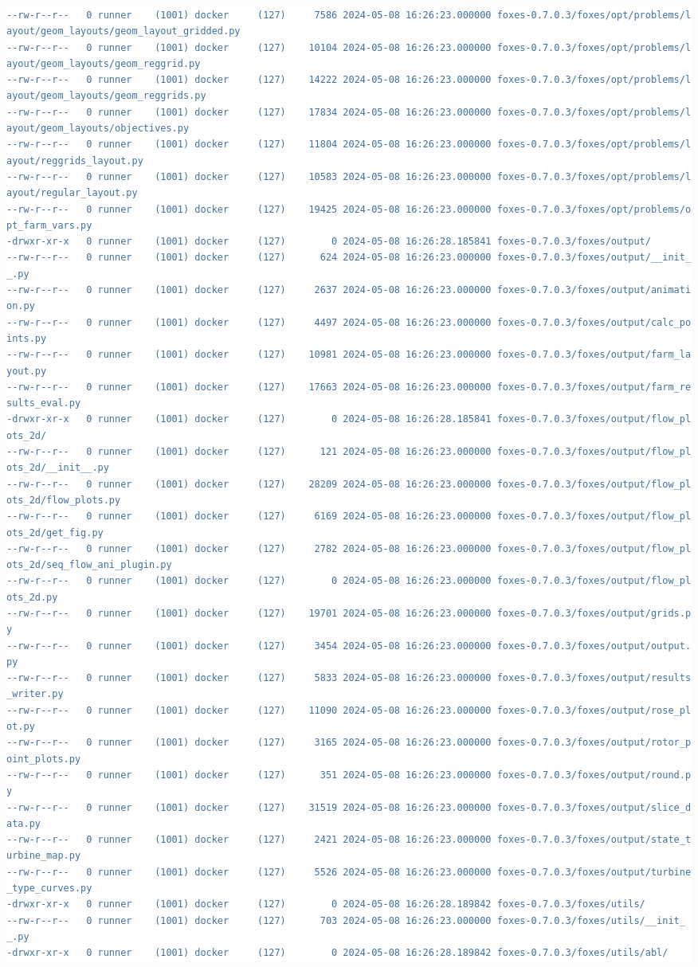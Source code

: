 ```diff
--rw-r--r--   0 runner    (1001) docker     (127)     7586 2024-05-08 16:26:23.000000 foxes-0.7.0.3/foxes/opt/problems/layout/geom_layouts/geom_layout_gridded.py
--rw-r--r--   0 runner    (1001) docker     (127)    10104 2024-05-08 16:26:23.000000 foxes-0.7.0.3/foxes/opt/problems/layout/geom_layouts/geom_reggrid.py
--rw-r--r--   0 runner    (1001) docker     (127)    14222 2024-05-08 16:26:23.000000 foxes-0.7.0.3/foxes/opt/problems/layout/geom_layouts/geom_reggrids.py
--rw-r--r--   0 runner    (1001) docker     (127)    17834 2024-05-08 16:26:23.000000 foxes-0.7.0.3/foxes/opt/problems/layout/geom_layouts/objectives.py
--rw-r--r--   0 runner    (1001) docker     (127)    11804 2024-05-08 16:26:23.000000 foxes-0.7.0.3/foxes/opt/problems/layout/reggrids_layout.py
--rw-r--r--   0 runner    (1001) docker     (127)    10583 2024-05-08 16:26:23.000000 foxes-0.7.0.3/foxes/opt/problems/layout/regular_layout.py
--rw-r--r--   0 runner    (1001) docker     (127)    19425 2024-05-08 16:26:23.000000 foxes-0.7.0.3/foxes/opt/problems/opt_farm_vars.py
-drwxr-xr-x   0 runner    (1001) docker     (127)        0 2024-05-08 16:26:28.185841 foxes-0.7.0.3/foxes/output/
--rw-r--r--   0 runner    (1001) docker     (127)      624 2024-05-08 16:26:23.000000 foxes-0.7.0.3/foxes/output/__init__.py
--rw-r--r--   0 runner    (1001) docker     (127)     2637 2024-05-08 16:26:23.000000 foxes-0.7.0.3/foxes/output/animation.py
--rw-r--r--   0 runner    (1001) docker     (127)     4497 2024-05-08 16:26:23.000000 foxes-0.7.0.3/foxes/output/calc_points.py
--rw-r--r--   0 runner    (1001) docker     (127)    10981 2024-05-08 16:26:23.000000 foxes-0.7.0.3/foxes/output/farm_layout.py
--rw-r--r--   0 runner    (1001) docker     (127)    17663 2024-05-08 16:26:23.000000 foxes-0.7.0.3/foxes/output/farm_results_eval.py
-drwxr-xr-x   0 runner    (1001) docker     (127)        0 2024-05-08 16:26:28.185841 foxes-0.7.0.3/foxes/output/flow_plots_2d/
--rw-r--r--   0 runner    (1001) docker     (127)      121 2024-05-08 16:26:23.000000 foxes-0.7.0.3/foxes/output/flow_plots_2d/__init__.py
--rw-r--r--   0 runner    (1001) docker     (127)    28209 2024-05-08 16:26:23.000000 foxes-0.7.0.3/foxes/output/flow_plots_2d/flow_plots.py
--rw-r--r--   0 runner    (1001) docker     (127)     6169 2024-05-08 16:26:23.000000 foxes-0.7.0.3/foxes/output/flow_plots_2d/get_fig.py
--rw-r--r--   0 runner    (1001) docker     (127)     2782 2024-05-08 16:26:23.000000 foxes-0.7.0.3/foxes/output/flow_plots_2d/seq_flow_ani_plugin.py
--rw-r--r--   0 runner    (1001) docker     (127)        0 2024-05-08 16:26:23.000000 foxes-0.7.0.3/foxes/output/flow_plots_2d.py
--rw-r--r--   0 runner    (1001) docker     (127)    19701 2024-05-08 16:26:23.000000 foxes-0.7.0.3/foxes/output/grids.py
--rw-r--r--   0 runner    (1001) docker     (127)     3454 2024-05-08 16:26:23.000000 foxes-0.7.0.3/foxes/output/output.py
--rw-r--r--   0 runner    (1001) docker     (127)     5833 2024-05-08 16:26:23.000000 foxes-0.7.0.3/foxes/output/results_writer.py
--rw-r--r--   0 runner    (1001) docker     (127)    11090 2024-05-08 16:26:23.000000 foxes-0.7.0.3/foxes/output/rose_plot.py
--rw-r--r--   0 runner    (1001) docker     (127)     3165 2024-05-08 16:26:23.000000 foxes-0.7.0.3/foxes/output/rotor_point_plots.py
--rw-r--r--   0 runner    (1001) docker     (127)      351 2024-05-08 16:26:23.000000 foxes-0.7.0.3/foxes/output/round.py
--rw-r--r--   0 runner    (1001) docker     (127)    31519 2024-05-08 16:26:23.000000 foxes-0.7.0.3/foxes/output/slice_data.py
--rw-r--r--   0 runner    (1001) docker     (127)     2421 2024-05-08 16:26:23.000000 foxes-0.7.0.3/foxes/output/state_turbine_map.py
--rw-r--r--   0 runner    (1001) docker     (127)     5526 2024-05-08 16:26:23.000000 foxes-0.7.0.3/foxes/output/turbine_type_curves.py
-drwxr-xr-x   0 runner    (1001) docker     (127)        0 2024-05-08 16:26:28.189842 foxes-0.7.0.3/foxes/utils/
--rw-r--r--   0 runner    (1001) docker     (127)      703 2024-05-08 16:26:23.000000 foxes-0.7.0.3/foxes/utils/__init__.py
-drwxr-xr-x   0 runner    (1001) docker     (127)        0 2024-05-08 16:26:28.189842 foxes-0.7.0.3/foxes/utils/abl/
```